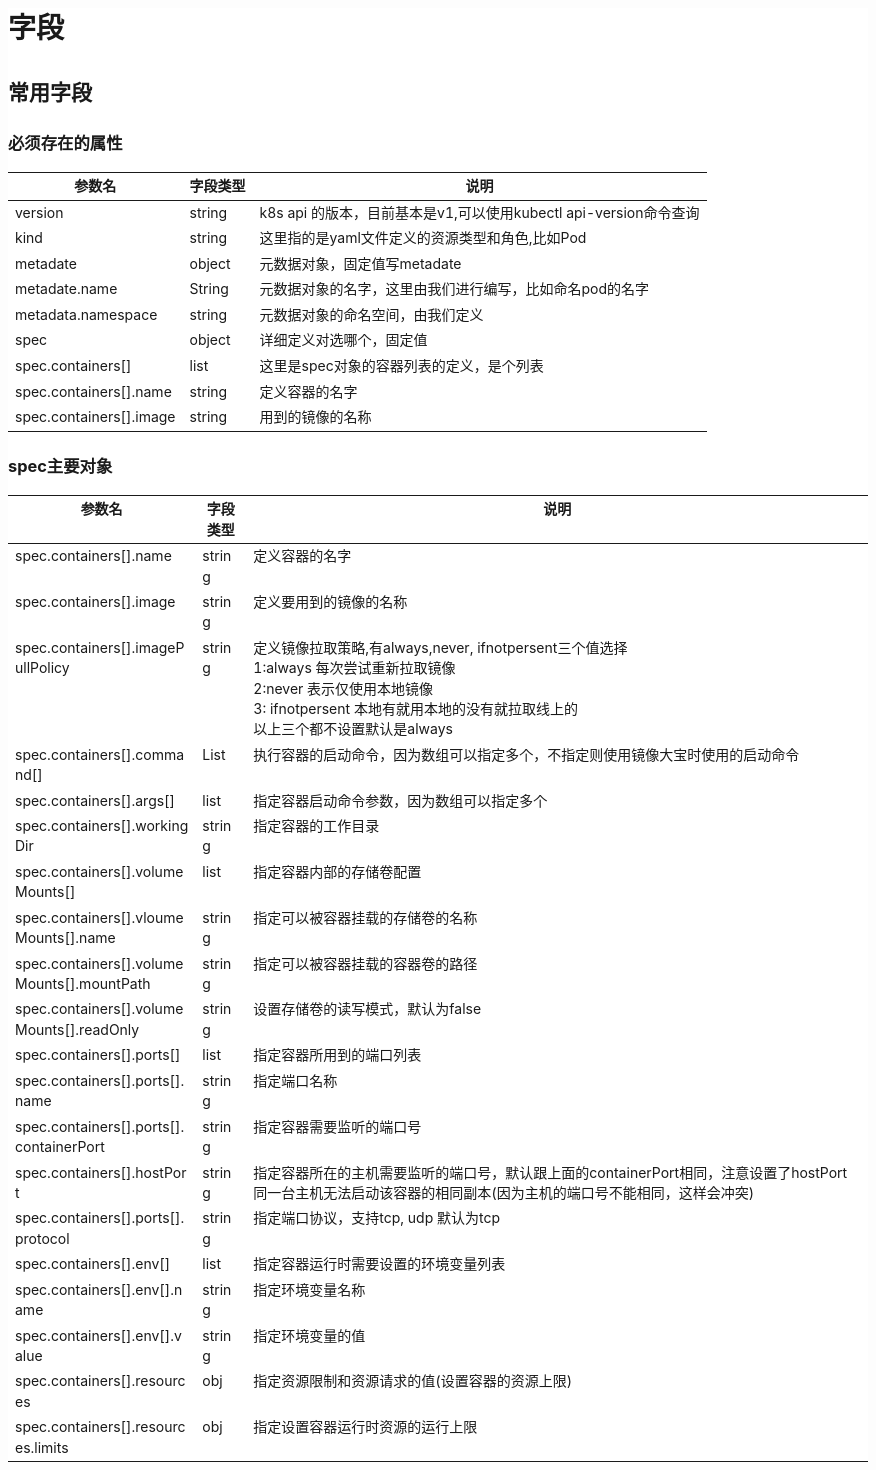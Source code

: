 # 字段

## 常用字段

### 必须存在的属性

|参数名| 字段类型 | 说明 |
|---  | --- | --- |
|version | string | k8s api 的版本，目前基本是v1,可以使用kubectl api-version命令查询
| kind | string | 这里指的是yaml文件定义的资源类型和角色,比如Pod
| metadate | object | 元数据对象，固定值写metadate
| metadate.name | String | 元数据对象的名字，这里由我们进行编写，比如命名pod的名字
| metadata.namespace | string | 元数据对象的命名空间，由我们定义
| spec | object | 详细定义对选哪个，固定值
| spec.containers[] | list | 这里是spec对象的容器列表的定义，是个列表
| spec.containers[].name | string | 定义容器的名字
| spec.containers[].image | string | 用到的镜像的名称

### spec主要对象

| 参数名 | 字段类型 | 说明 |
| --- | --- | --- |
| spec.containers[].name | string | 定义容器的名字
| spec.containers[].image | string | 定义要用到的镜像的名称
| spec.containers[].imagePullPolicy | string | 定义镜像拉取策略,有always,never, ifnotpersent三个值选择</br>1:always 每次尝试重新拉取镜像</br>2:never 表示仅使用本地镜像</br>3: ifnotpersent 本地有就用本地的没有就拉取线上的</br> 以上三个都不设置默认是always
| spec.containers[].command[] | List | 执行容器的启动命令，因为数组可以指定多个，不指定则使用镜像大宝时使用的启动命令
| spec.containers[].args[] | list | 指定容器启动命令参数，因为数组可以指定多个
| spec.containers[].workingDir | string | 指定容器的工作目录
| spec.containers[].volumeMounts[] | list | 指定容器内部的存储卷配置
| spec.containers[].vloumeMounts[].name | string | 指定可以被容器挂载的存储卷的名称
| spec.containers[].volumeMounts[].mountPath | string | 指定可以被容器挂载的容器卷的路径
| spec.containers[].volumeMounts[].readOnly | string | 设置存储卷的读写模式，默认为false
| spec.containers[].ports[] | list | 指定容器所用到的端口列表
| spec.containers[].ports[].name | string | 指定端口名称
| spec.containers[].ports[].containerPort | string | 指定容器需要监听的端口号
| spec.containers[].hostPort | string | 指定容器所在的主机需要监听的端口号，默认跟上面的containerPort相同，注意设置了hostPort同一台主机无法启动该容器的相同副本(因为主机的端口号不能相同，这样会冲突)
| spec.containers[].ports[].protocol | string | 指定端口协议，支持tcp, udp 默认为tcp
| spec.containers[].env[] | list | 指定容器运行时需要设置的环境变量列表
| spec.containers[].env[].name | string | 指定环境变量名称
| spec.containers[].env[].value | string | 指定环境变量的值
|spec.containers[].resources | obj | 指定资源限制和资源请求的值(设置容器的资源上限)
| spec.containers[].resources.limits | obj | 指定设置容器运行时资源的运行上限